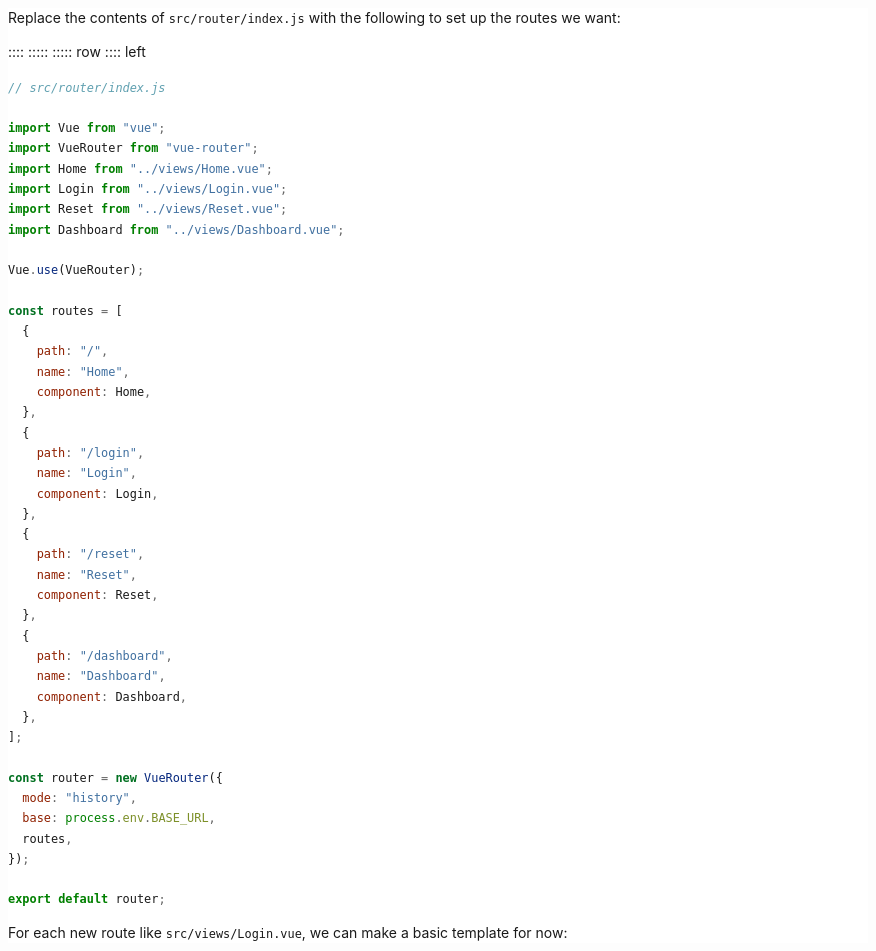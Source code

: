 Replace the contents of `src/router/index.js` with the following to set up the routes we want:

::::
:::::
::::: row
:::: left

```js {6-8,18-32}
// src/router/index.js

import Vue from "vue";
import VueRouter from "vue-router";
import Home from "../views/Home.vue";
import Login from "../views/Login.vue";
import Reset from "../views/Reset.vue";
import Dashboard from "../views/Dashboard.vue";

Vue.use(VueRouter);

const routes = [
  {
    path: "/",
    name: "Home",
    component: Home,
  },
  {
    path: "/login",
    name: "Login",
    component: Login,
  },
  {
    path: "/reset",
    name: "Reset",
    component: Reset,
  },
  {
    path: "/dashboard",
    name: "Dashboard",
    component: Dashboard,
  },
];

const router = new VueRouter({
  mode: "history",
  base: process.env.BASE_URL,
  routes,
});

export default router;
```

For each new route like `src/views/Login.vue`, we can make a basic template for now:
